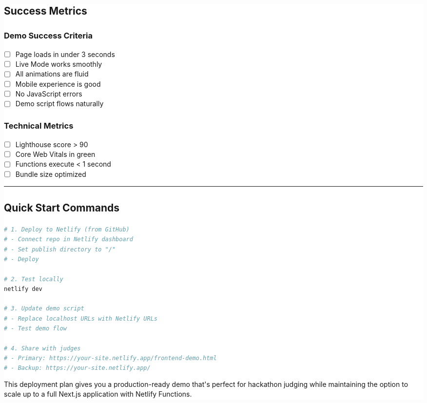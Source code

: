 ## Success Metrics

### Demo Success Criteria
- [ ] Page loads in under 3 seconds
- [ ] Live Mode works smoothly
- [ ] All animations are fluid
- [ ] Mobile experience is good
- [ ] No JavaScript errors
- [ ] Demo script flows naturally

### Technical Metrics
- [ ] Lighthouse score > 90
- [ ] Core Web Vitals in green
- [ ] Functions execute < 1 second
- [ ] Bundle size optimized

---

## Quick Start Commands

```bash
# 1. Deploy to Netlify (from GitHub)
# - Connect repo in Netlify dashboard
# - Set publish directory to "/"
# - Deploy

# 2. Test locally
netlify dev

# 3. Update demo script
# - Replace localhost URLs with Netlify URLs
# - Test demo flow

# 4. Share with judges
# - Primary: https://your-site.netlify.app/frontend-demo.html
# - Backup: https://your-site.netlify.app/
```

This deployment plan gives you a production-ready demo that's perfect for hackathon judging while maintaining the option to scale up to a full Next.js application with Netlify Functions.

